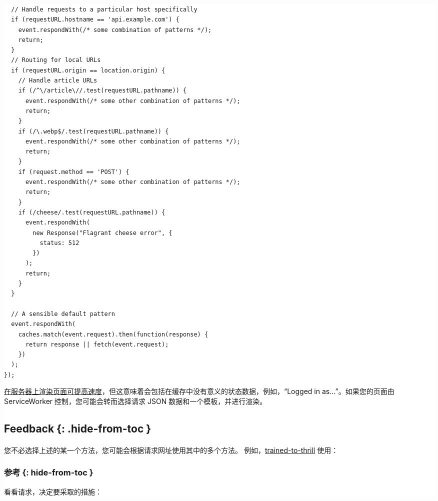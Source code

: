       // Handle requests to a particular host specifically
      if (requestURL.hostname == 'api.example.com') {
        event.respondWith(/* some combination of patterns */);
        return;
      }
      // Routing for local URLs
      if (requestURL.origin == location.origin) {
        // Handle article URLs
        if (/^\/article\//.test(requestURL.pathname)) {
          event.respondWith(/* some other combination of patterns */);
          return;
        }
        if (/\.webp$/.test(requestURL.pathname)) {
          event.respondWith(/* some other combination of patterns */);
          return;
        }
        if (request.method == 'POST') {
          event.respondWith(/* some other combination of patterns */);
          return;
        }
        if (/cheese/.test(requestURL.pathname)) {
          event.respondWith(
            new Response("Flagrant cheese error", {
              status: 512
            })
          );
          return;
        }
      }
    
      // A sensible default pattern
      event.respondWith(
        caches.match(event.request).then(function(response) {
          return response || fetch(event.request);
        })
      );
    });
    

[在服务器上渲染页面可提高速度](https://jakearchibald.com/2013/progressive-enhancement-is-faster/)，但这意味着会包括在缓存中没有意义的状态数据，例如，“Logged in as…”。如果您的页面由 ServiceWorker 控制，您可能会转而选择请求 JSON 数据和一个模板，并进行渲染。

## Feedback {: .hide-from-toc }

您不必选择上述的某一个方法，您可能会根据请求网址使用其中的多个方法。 例如，[trained-to-thrill](https://jakearchibald.github.io/trained-to-thrill/) 使用：

<div class="clearfix"></div>

### 参考 {: hide-from-toc }

看看请求，决定要采取的措施：
